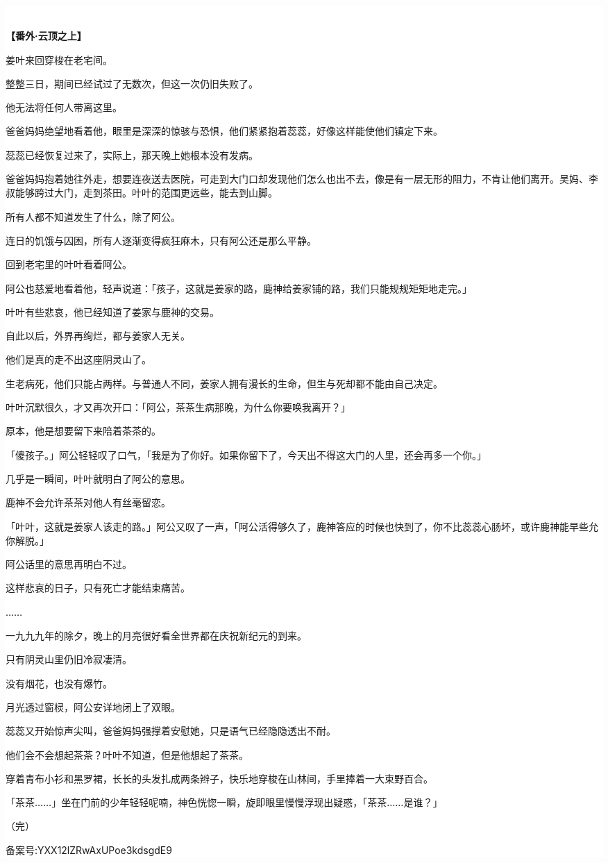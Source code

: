  

**【番外·云顶之上】**

姜叶来回穿梭在老宅间。

整整三日，期间已经试过了无数次，但这一次仍旧失败了。

他无法将任何人带离这里。

爸爸妈妈绝望地看着他，眼里是深深的惊骇与恐惧，他们紧紧抱着蕊蕊，好像这样能使他们镇定下来。

蕊蕊已经恢复过来了，实际上，那天晚上她根本没有发病。

爸爸妈妈抱着她往外走，想要连夜送去医院，可走到大门口却发现他们怎么也出不去，像是有一层无形的阻力，不肯让他们离开。吴妈、李叔能够跨过大门，走到茶田。叶叶的范围更远些，能去到山脚。

所有人都不知道发生了什么，除了阿公。

连日的饥饿与囚困，所有人逐渐变得疯狂麻木，只有阿公还是那么平静。

回到老宅里的叶叶看着阿公。

阿公也慈爱地看着他，轻声说道：「孩子，这就是姜家的路，鹿神给姜家铺的路，我们只能规规矩矩地走完。」

叶叶有些悲哀，他已经知道了姜家与鹿神的交易。

自此以后，外界再绚烂，都与姜家人无关。

他们是真的走不出这座阴灵山了。

生老病死，他们只能占两样。与普通人不同，姜家人拥有漫长的生命，但生与死却都不能由自己决定。

叶叶沉默很久，才又再次开口：「阿公，茶茶生病那晚，为什么你要唤我离开？」

原本，他是想要留下来陪着茶茶的。

「傻孩子。」阿公轻轻叹了口气，「我是为了你好。如果你留下了，今天出不得这大门的人里，还会再多一个你。」

几乎是一瞬间，叶叶就明白了阿公的意思。

鹿神不会允许茶茶对他人有丝毫留恋。

「叶叶，这就是姜家人该走的路。」阿公又叹了一声，「阿公活得够久了，鹿神答应的时候也快到了，你不比蕊蕊心肠坏，或许鹿神能早些允你解脱。」

阿公话里的意思再明白不过。

这样悲哀的日子，只有死亡才能结束痛苦。

……

一九九九年的除夕，晚上的月亮很好看全世界都在庆祝新纪元的到来。

只有阴灵山里仍旧冷寂凄清。

没有烟花，也没有爆竹。

月光透过窗棂，阿公安详地闭上了双眼。

蕊蕊又开始惊声尖叫，爸爸妈妈强撑着安慰她，只是语气已经隐隐透出不耐。

他们会不会想起茶茶？叶叶不知道，但是他想起了茶茶。

穿着青布小衫和黑罗裙，长长的头发扎成两条辫子，快乐地穿梭在山林间，手里捧着一大束野百合。

「茶茶……」坐在门前的少年轻轻呢喃，神色恍惚一瞬，旋即眼里慢慢浮现出疑惑，「茶茶……是谁？」

（完）

备案号:YXX12lZRwAxUPoe3kdsgdE9